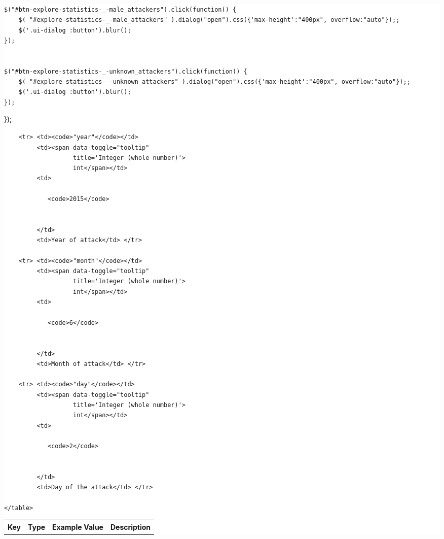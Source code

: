     
    $("#btn-explore-statistics-_-male_attackers").click(function() {
        $( "#explore-statistics-_-male_attackers" ).dialog("open").css({'max-height':"400px", overflow:"auto"});;
        $('.ui-dialog :button').blur();
    });
        
    
    $("#btn-explore-statistics-_-unknown_attackers").click(function() {
        $( "#explore-statistics-_-unknown_attackers" ).dialog("open").css({'max-height':"400px", overflow:"auto"});;
        $('.ui-dialog :button').blur();
    });
        
    
});
</script>

<div id='explore-date' title='Dictionary (3 keys)'>
    <table class='table table-sm table-striped table-bordered' >
        <tr> <th>Key</th> <th>Type</th> <th>Example Value</th> <th>Description</th></tr>
        
        <tr> <td><code>"year"</code></td>
             <td><span data-toggle="tooltip"
                       title='Integer (whole number)'>
                       int</span></td> 
             <td>
             
                <code>2015</code>
             
                
             </td> 
             <td>Year of attack</td> </tr>
        
        <tr> <td><code>"month"</code></td>
             <td><span data-toggle="tooltip"
                       title='Integer (whole number)'>
                       int</span></td> 
             <td>
             
                <code>6</code>
             
                
             </td> 
             <td>Month of attack</td> </tr>
        
        <tr> <td><code>"day"</code></td>
             <td><span data-toggle="tooltip"
                       title='Integer (whole number)'>
                       int</span></td> 
             <td>
             
                <code>2</code>
             
                
             </td> 
             <td>Day of the attack</td> </tr>
        
    </table>
</div>

